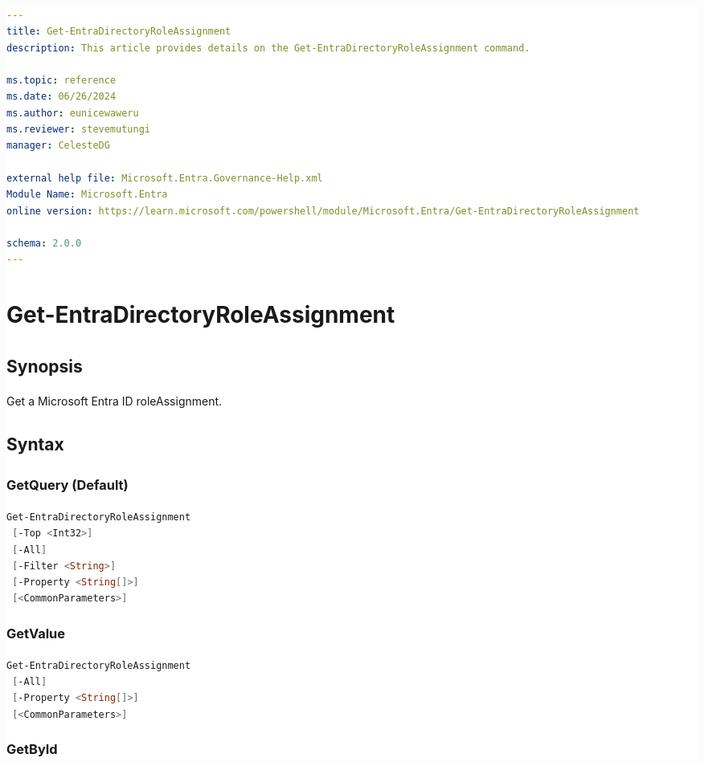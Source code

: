 ```yaml
---
title: Get-EntraDirectoryRoleAssignment
description: This article provides details on the Get-EntraDirectoryRoleAssignment command.

ms.topic: reference
ms.date: 06/26/2024
ms.author: eunicewaweru
ms.reviewer: stevemutungi
manager: CelesteDG

external help file: Microsoft.Entra.Governance-Help.xml
Module Name: Microsoft.Entra
online version: https://learn.microsoft.com/powershell/module/Microsoft.Entra/Get-EntraDirectoryRoleAssignment

schema: 2.0.0
---
```


# Get-EntraDirectoryRoleAssignment

## Synopsis

Get a Microsoft Entra ID roleAssignment.

## Syntax

### GetQuery (Default)

```powershell
Get-EntraDirectoryRoleAssignment
 [-Top <Int32>]
 [-All]
 [-Filter <String>]
 [-Property <String[]>]
 [<CommonParameters>]
```

### GetValue

```powershell
Get-EntraDirectoryRoleAssignment
 [-All]
 [-Property <String[]>]
 [<CommonParameters>]
```

### GetById
